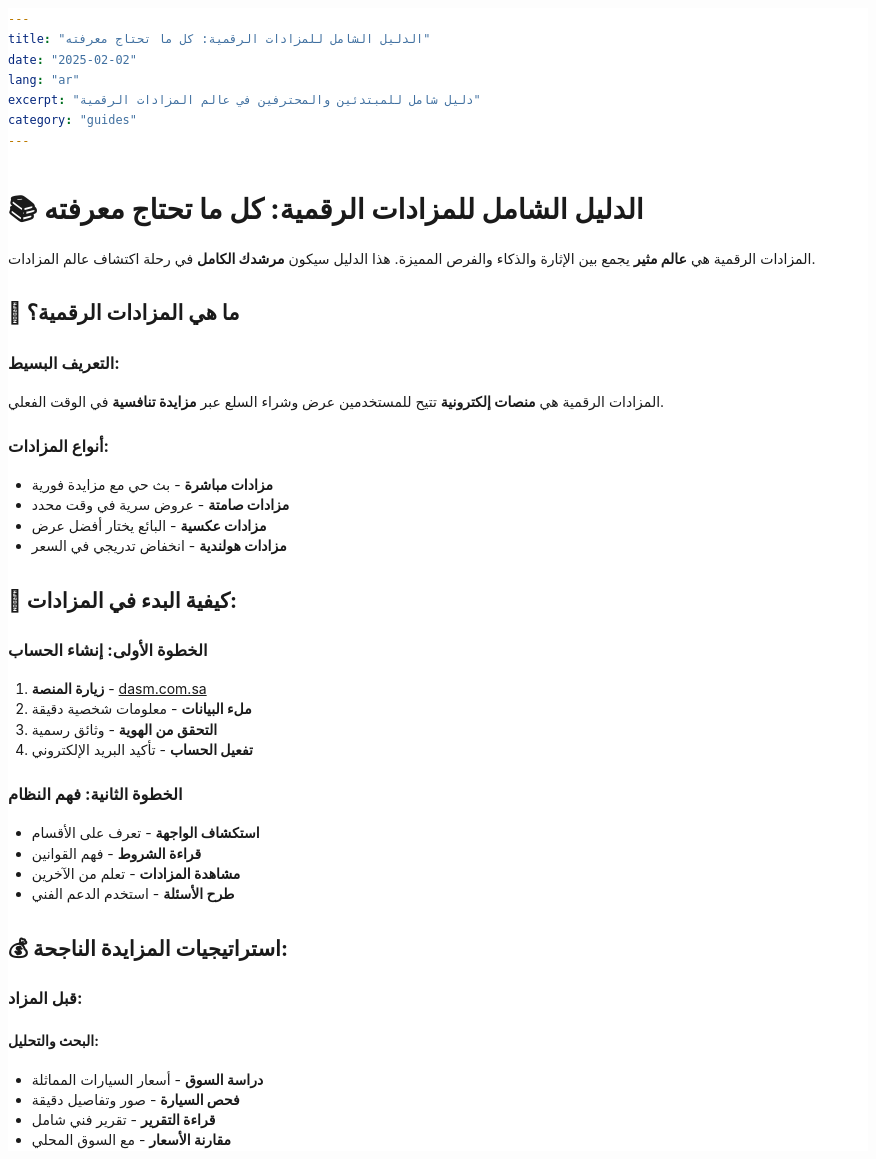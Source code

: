 ```yaml
---
title: "الدليل الشامل للمزادات الرقمية: كل ما تحتاج معرفته"
date: "2025-02-02"
lang: "ar"
excerpt: "دليل شامل للمبتدئين والمحترفين في عالم المزادات الرقمية"
category: "guides"
---
```


# 📚 الدليل الشامل للمزادات الرقمية: كل ما تحتاج معرفته

المزادات الرقمية هي **عالم مثير** يجمع بين الإثارة والذكاء والفرص المميزة. هذا الدليل سيكون **مرشدك الكامل** في رحلة اكتشاف عالم المزادات.

## 🎯 **ما هي المزادات الرقمية؟**

### **التعريف البسيط:**
المزادات الرقمية هي **منصات إلكترونية** تتيح للمستخدمين عرض وشراء السلع عبر **مزايدة تنافسية** في الوقت الفعلي.

### **أنواع المزادات:**
- **مزادات مباشرة** - بث حي مع مزايدة فورية
- **مزادات صامتة** - عروض سرية في وقت محدد
- **مزادات عكسية** - البائع يختار أفضل عرض
- **مزادات هولندية** - انخفاض تدريجي في السعر

## 🚀 **كيفية البدء في المزادات:**

### **الخطوة الأولى: إنشاء الحساب**
1. **زيارة المنصة** - [dasm.com.sa](https://dasm.com.sa)
2. **ملء البيانات** - معلومات شخصية دقيقة
3. **التحقق من الهوية** - وثائق رسمية
4. **تفعيل الحساب** - تأكيد البريد الإلكتروني

### **الخطوة الثانية: فهم النظام**
- **استكشاف الواجهة** - تعرف على الأقسام
- **قراءة الشروط** - فهم القوانين
- **مشاهدة المزادات** - تعلم من الآخرين
- **طرح الأسئلة** - استخدم الدعم الفني

## 💰 **استراتيجيات المزايدة الناجحة:**

### **قبل المزاد:**

#### **البحث والتحليل:**
- **دراسة السوق** - أسعار السيارات المماثلة
- **فحص السيارة** - صور وتفاصيل دقيقة
- **قراءة التقرير** - تقرير فني شامل
- **مقارنة الأسعار** - مع السوق المحلي
